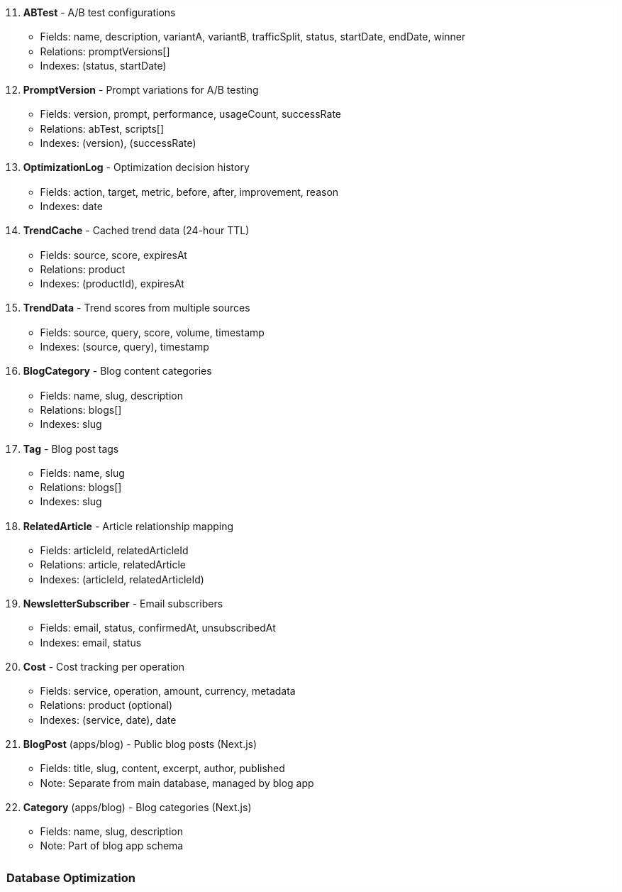 11. **ABTest** - A/B test configurations
    - Fields: name, description, variantA, variantB, trafficSplit, status, startDate, endDate, winner
    - Relations: promptVersions[]
    - Indexes: (status, startDate)

12. **PromptVersion** - Prompt variations for A/B testing
    - Fields: version, prompt, performance, usageCount, successRate
    - Relations: abTest, scripts[]
    - Indexes: (version), (successRate)

13. **OptimizationLog** - Optimization decision history
    - Fields: action, target, metric, before, after, improvement, reason
    - Indexes: date

14. **TrendCache** - Cached trend data (24-hour TTL)
    - Fields: source, score, expiresAt
    - Relations: product
    - Indexes: (productId), expiresAt

15. **TrendData** - Trend scores from multiple sources
    - Fields: source, query, score, volume, timestamp
    - Indexes: (source, query), timestamp

16. **BlogCategory** - Blog content categories
    - Fields: name, slug, description
    - Relations: blogs[]
    - Indexes: slug

17. **Tag** - Blog post tags
    - Fields: name, slug
    - Relations: blogs[]
    - Indexes: slug

18. **RelatedArticle** - Article relationship mapping
    - Fields: articleId, relatedArticleId
    - Relations: article, relatedArticle
    - Indexes: (articleId, relatedArticleId)

19. **NewsletterSubscriber** - Email subscribers
    - Fields: email, status, confirmedAt, unsubscribedAt
    - Indexes: email, status

20. **Cost** - Cost tracking per operation
    - Fields: service, operation, amount, currency, metadata
    - Relations: product (optional)
    - Indexes: (service, date), date

21. **BlogPost** (apps/blog) - Public blog posts (Next.js)
    - Fields: title, slug, content, excerpt, author, published
    - Note: Separate from main database, managed by blog app

22. **Category** (apps/blog) - Blog categories (Next.js)
    - Fields: name, slug, description
    - Note: Part of blog app schema

### Database Optimization
